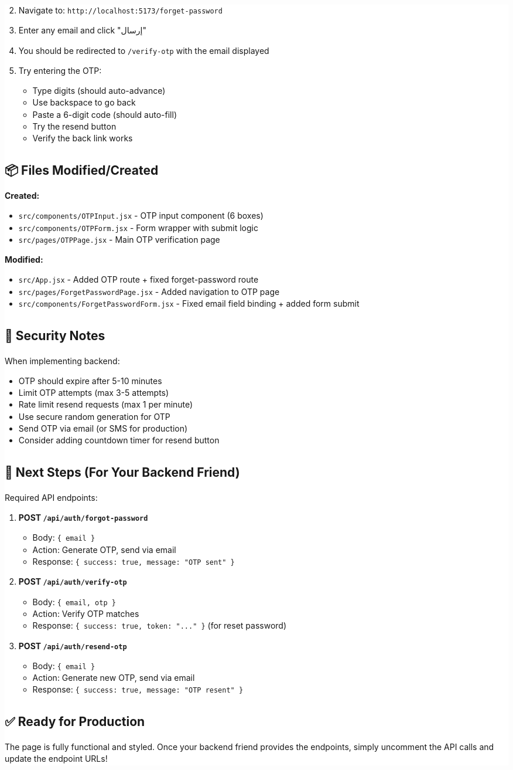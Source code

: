 2. Navigate to: `http://localhost:5173/forget-password`

3. Enter any email and click "إرسال"

4. You should be redirected to `/verify-otp` with the email displayed

5. Try entering the OTP:
   - Type digits (should auto-advance)
   - Use backspace to go back
   - Paste a 6-digit code (should auto-fill)
   - Try the resend button
   - Verify the back link works

## 📦 Files Modified/Created

**Created:**
- `src/components/OTPInput.jsx` - OTP input component (6 boxes)
- `src/components/OTPForm.jsx` - Form wrapper with submit logic
- `src/pages/OTPPage.jsx` - Main OTP verification page

**Modified:**
- `src/App.jsx` - Added OTP route + fixed forget-password route
- `src/pages/ForgetPasswordPage.jsx` - Added navigation to OTP page
- `src/components/ForgetPasswordForm.jsx` - Fixed email field binding + added form submit

## 🔐 Security Notes

When implementing backend:
- OTP should expire after 5-10 minutes
- Limit OTP attempts (max 3-5 attempts)
- Rate limit resend requests (max 1 per minute)
- Use secure random generation for OTP
- Send OTP via email (or SMS for production)
- Consider adding countdown timer for resend button

## 🎯 Next Steps (For Your Backend Friend)

Required API endpoints:

1. **POST `/api/auth/forgot-password`**
   - Body: `{ email }`
   - Action: Generate OTP, send via email
   - Response: `{ success: true, message: "OTP sent" }`

2. **POST `/api/auth/verify-otp`**
   - Body: `{ email, otp }`
   - Action: Verify OTP matches
   - Response: `{ success: true, token: "..." }` (for reset password)

3. **POST `/api/auth/resend-otp`**
   - Body: `{ email }`
   - Action: Generate new OTP, send via email
   - Response: `{ success: true, message: "OTP resent" }`

## ✅ Ready for Production

The page is fully functional and styled. Once your backend friend provides the endpoints, simply uncomment the API calls and update the endpoint URLs!
